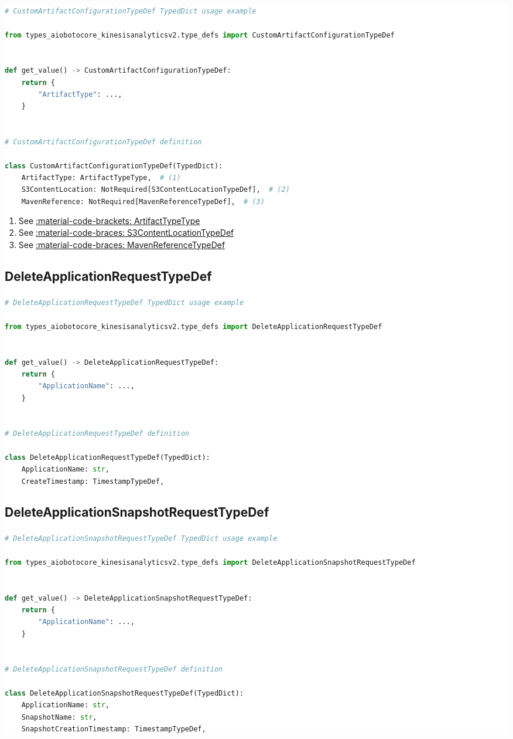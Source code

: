 ```python
# CustomArtifactConfigurationTypeDef TypedDict usage example

from types_aiobotocore_kinesisanalyticsv2.type_defs import CustomArtifactConfigurationTypeDef


def get_value() -> CustomArtifactConfigurationTypeDef:
    return {
        "ArtifactType": ...,
    }


# CustomArtifactConfigurationTypeDef definition

class CustomArtifactConfigurationTypeDef(TypedDict):
    ArtifactType: ArtifactTypeType,  # (1)
    S3ContentLocation: NotRequired[S3ContentLocationTypeDef],  # (2)
    MavenReference: NotRequired[MavenReferenceTypeDef],  # (3)
```

1. See [:material-code-brackets: ArtifactTypeType](./literals.md#artifacttypetype) 
2. See [:material-code-braces: S3ContentLocationTypeDef](./type_defs.md#s3contentlocationtypedef) 
3. See [:material-code-braces: MavenReferenceTypeDef](./type_defs.md#mavenreferencetypedef) 
## DeleteApplicationRequestTypeDef

```python
# DeleteApplicationRequestTypeDef TypedDict usage example

from types_aiobotocore_kinesisanalyticsv2.type_defs import DeleteApplicationRequestTypeDef


def get_value() -> DeleteApplicationRequestTypeDef:
    return {
        "ApplicationName": ...,
    }


# DeleteApplicationRequestTypeDef definition

class DeleteApplicationRequestTypeDef(TypedDict):
    ApplicationName: str,
    CreateTimestamp: TimestampTypeDef,
```

## DeleteApplicationSnapshotRequestTypeDef

```python
# DeleteApplicationSnapshotRequestTypeDef TypedDict usage example

from types_aiobotocore_kinesisanalyticsv2.type_defs import DeleteApplicationSnapshotRequestTypeDef


def get_value() -> DeleteApplicationSnapshotRequestTypeDef:
    return {
        "ApplicationName": ...,
    }


# DeleteApplicationSnapshotRequestTypeDef definition

class DeleteApplicationSnapshotRequestTypeDef(TypedDict):
    ApplicationName: str,
    SnapshotName: str,
    SnapshotCreationTimestamp: TimestampTypeDef,
```